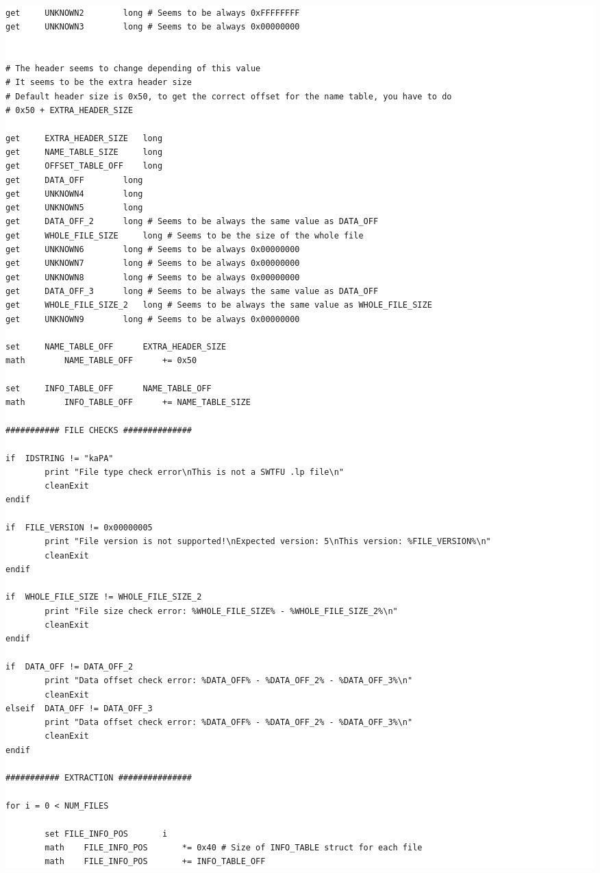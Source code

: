 ```
get		UNKNOWN2		long # Seems to be always 0xFFFFFFFF
get		UNKNOWN3		long # Seems to be always 0x00000000


# The header seems to change depending of this value
# It seems to be the extra header size
# Default header size is 0x50, to get the correct offset for the name table, you have to do
# 0x50 + EXTRA_HEADER_SIZE

get		EXTRA_HEADER_SIZE	long
get		NAME_TABLE_SIZE		long
get		OFFSET_TABLE_OFF	long
get		DATA_OFF		long
get		UNKNOWN4		long
get		UNKNOWN5		long
get		DATA_OFF_2		long # Seems to be always the same value as DATA_OFF
get		WHOLE_FILE_SIZE		long # Seems to be the size of the whole file
get		UNKNOWN6		long # Seems to be always 0x00000000
get		UNKNOWN7		long # Seems to be always 0x00000000
get		UNKNOWN8		long # Seems to be always 0x00000000
get		DATA_OFF_3		long # Seems to be always the same value as DATA_OFF
get		WHOLE_FILE_SIZE_2	long # Seems to be always the same value as WHOLE_FILE_SIZE
get		UNKNOWN9		long # Seems to be always 0x00000000

set		NAME_TABLE_OFF		EXTRA_HEADER_SIZE
math		NAME_TABLE_OFF		+= 0x50

set		INFO_TABLE_OFF		NAME_TABLE_OFF
math		INFO_TABLE_OFF		+= NAME_TABLE_SIZE

########### FILE CHECKS ##############

if	IDSTRING != "kaPA"
		print "File type check error\nThis is not a SWTFU .lp file\n"
		cleanExit
endif

if	FILE_VERSION != 0x00000005
		print "File version is not supported!\nExpected version: 5\nThis version: %FILE_VERSION%\n"
		cleanExit
endif

if	WHOLE_FILE_SIZE != WHOLE_FILE_SIZE_2
		print "File size check error: %WHOLE_FILE_SIZE% - %WHOLE_FILE_SIZE_2%\n"
		cleanExit
endif

if	DATA_OFF != DATA_OFF_2
		print "Data offset check error: %DATA_OFF% - %DATA_OFF_2% - %DATA_OFF_3%\n"
		cleanExit
elseif	DATA_OFF != DATA_OFF_3
		print "Data offset check error: %DATA_OFF% - %DATA_OFF_2% - %DATA_OFF_3%\n"
		cleanExit
endif

########### EXTRACTION ###############

for	i = 0 < NUM_FILES
	
		set	FILE_INFO_POS		i
		math	FILE_INFO_POS		*= 0x40 # Size of INFO_TABLE struct for each file
		math	FILE_INFO_POS		+= INFO_TABLE_OFF

```